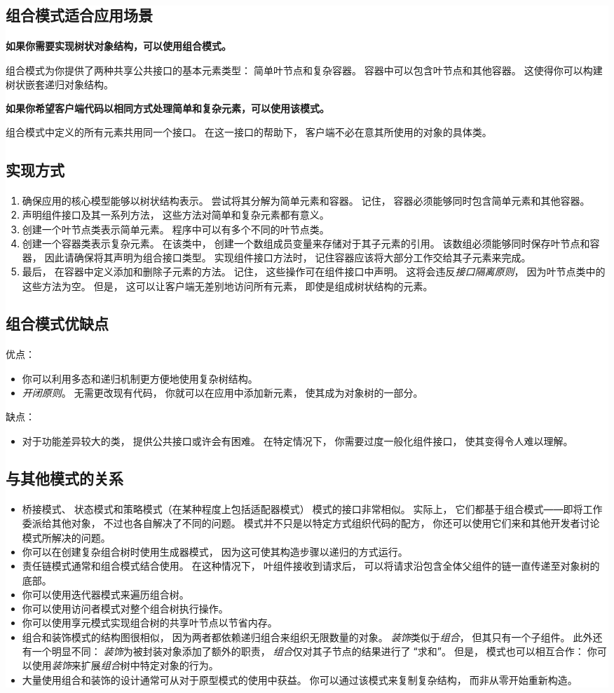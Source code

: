 ## 组合模式适合应用场景

**如果你需要实现树状对象结构，可以使用组合模式。**

组合模式为你提供了两种共享公共接口的基本元素类型： 简单叶节点和复杂容器。 容器中可以包含叶节点和其他容器。 这使得你可以构建树状嵌套递归对象结构。

**如果你希望客户端代码以相同方式处理简单和复杂元素，可以使用该模式。**

组合模式中定义的所有元素共用同一个接口。 在这一接口的帮助下， 客户端不必在意其所使用的对象的具体类。

## 实现方式

1. 确保应用的核心模型能够以树状结构表示。 尝试将其分解为简单元素和容器。 记住， 容器必须能够同时包含简单元素和其他容器。
2. 声明组件接口及其一系列方法， 这些方法对简单和复杂元素都有意义。
3. 创建一个叶节点类表示简单元素。 程序中可以有多个不同的叶节点类。
4. 创建一个容器类表示复杂元素。 在该类中， 创建一个数组成员变量来存储对于其子元素的引用。 该数组必须能够同时保存叶节点和容器， 因此请确保将其声明为组合接口类型。 实现组件接口方法时， 记住容器应该将大部分工作交给其子元素来完成。
5. 最后， 在容器中定义添加和删除子元素的方法。 记住， 这些操作可在组件接口中声明。 这将会违反*接口隔离原则*， 因为叶节点类中的这些方法为空。 但是， 这可以让客户端无差别地访问所有元素， 即使是组成树状结构的元素。

## 组合模式优缺点

优点：

-  你可以利用多态和递归机制更方便地使用复杂树结构。
-  *开闭原则*。 无需更改现有代码， 你就可以在应用中添加新元素， 使其成为对象树的一部分。

缺点：

-  对于功能差异较大的类， 提供公共接口或许会有困难。 在特定情况下， 你需要过度一般化组件接口， 使其变得令人难以理解。

## 与其他模式的关系

- 桥接模式、 状态模式和策略模式（在某种程度上包括适配器模式） 模式的接口非常相似。 实际上， 它们都基于组合模式——即将工作委派给其他对象， 不过也各自解决了不同的问题。 模式并不只是以特定方式组织代码的配方， 你还可以使用它们来和其他开发者讨论模式所解决的问题。
- 你可以在创建复杂组合树时使用生成器模式， 因为这可使其构造步骤以递归的方式运行。
- 责任链模式通常和组合模式结合使用。 在这种情况下， 叶组件接收到请求后， 可以将请求沿包含全体父组件的链一直传递至对象树的底部。
- 你可以使用迭代器模式来遍历组合树。
- 你可以使用访问者模式对整个组合树执行操作。
- 你可以使用享元模式实现组合树的共享叶节点以节省内存。
- 组合和装饰模式的结构图很相似， 因为两者都依赖递归组合来组织无限数量的对象。 *装饰*类似于*组合*， 但其只有一个子组件。 此外还有一个明显不同： *装饰*为被封装对象添加了额外的职责， *组合*仅对其子节点的结果进行了 “求和”。 但是， 模式也可以相互合作： 你可以使用*装饰*来扩展*组合*树中特定对象的行为。
- 大量使用组合和装饰的设计通常可从对于原型模式的使用中获益。 你可以通过该模式来复制复杂结构， 而非从零开始重新构造。